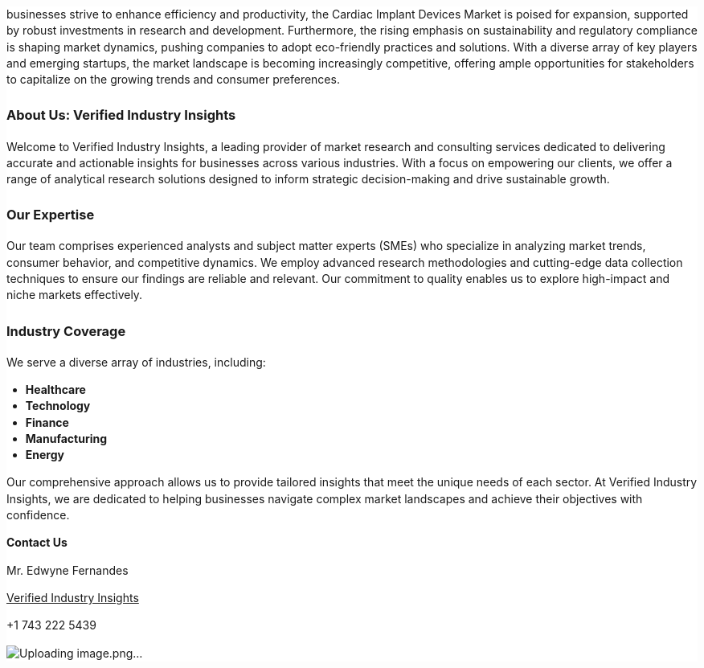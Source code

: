 businesses strive to enhance efficiency and productivity, the Cardiac Implant Devices Market is poised for expansion, supported by robust investments in research and development. Furthermore, the rising emphasis on sustainability and regulatory compliance is shaping market dynamics, pushing companies to adopt eco-friendly practices and solutions. With a diverse array of key players and emerging startups, the market landscape is becoming increasingly competitive, offering ample opportunities for stakeholders to capitalize on the growing trends and consumer preferences.</p><h3>About Us: Verified Industry Insights</h3><p>Welcome to Verified Industry Insights, a leading provider of market research and consulting services dedicated to delivering accurate and actionable insights for businesses across various industries. With a focus on empowering our clients, we offer a range of analytical research solutions designed to inform strategic decision-making and drive sustainable growth.</p><h3>Our Expertise</h3><p>Our team comprises experienced analysts and subject matter experts (SMEs) who specialize in analyzing market trends, consumer behavior, and competitive dynamics. We employ advanced research methodologies and cutting-edge data collection techniques to ensure our findings are reliable and relevant. Our commitment to quality enables us to explore high-impact and niche markets effectively.</p><h3>Industry Coverage</h3><p>We serve a diverse array of industries, including:</p><ul><li><strong>Healthcare</strong></li><li><strong>Technology</strong></li><li><strong>Finance</strong></li><li><strong>Manufacturing</strong></li><li><strong>Energy</strong></li></ul><p>Our comprehensive approach allows us to provide tailored insights that meet the unique needs of each sector. At Verified Industry Insights, we are dedicated to helping businesses navigate complex market landscapes and achieve their objectives with confidence.</p><p><strong>Contact Us</strong></p><p>Mr. Edwyne Fernandes</p><p><a href="https://www.verifiedindustryinsights.com/">Verified Industry Insights</a></p><p>+1 743 222 5439</p>
![Uploading image.png…]()
